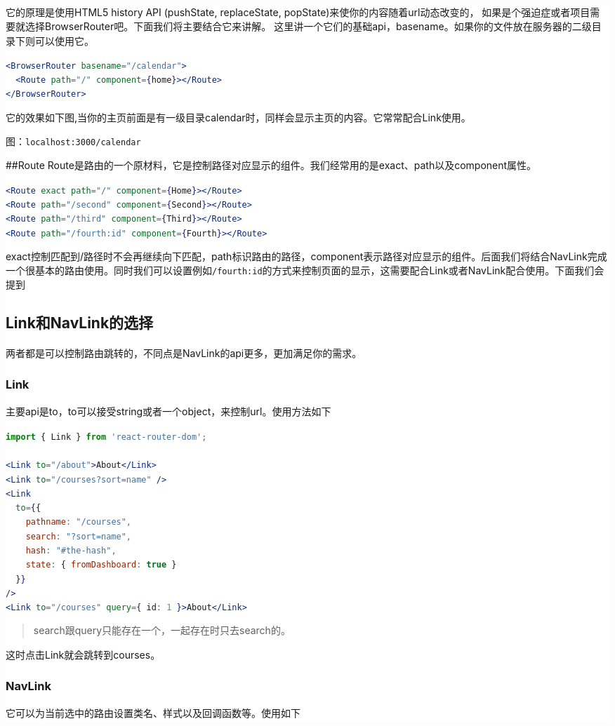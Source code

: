 它的原理是使用HTML5 history API (pushState, replaceState, popState)来使你的内容随着url动态改变的， 如果是个强迫症或者项目需要就选择BrowserRouter吧。下面我们将主要结合它来讲解。
这里讲一个它们的基础api，basename。如果你的文件放在服务器的二级目录下则可以使用它。

``` jsx
<BrowserRouter basename="/calendar">
  <Route path="/" component={home}></Route>
</BrowserRouter>
```

它的效果如下图,当你的主页前面是有一级目录calendar时，同样会显示主页的内容。它常常配合Link使用。

图：`localhost:3000/calendar`

##Route
Route是路由的一个原材料，它是控制路径对应显示的组件。我们经常用的是exact、path以及component属性。

``` jsx
<Route exact path="/" component={Home}></Route>
<Route path="/second" component={Second}></Route>
<Route path="/third" component={Third}></Route>
<Route path="/fourth:id" component={Fourth}></Route>
```

exact控制匹配到/路径时不会再继续向下匹配，path标识路由的路径，component表示路径对应显示的组件。后面我们将结合NavLink完成一个很基本的路由使用。同时我们可以设置例如`/fourth:id`的方式来控制页面的显示，这需要配合Link或者NavLink配合使用。下面我们会提到

## Link和NavLink的选择
两者都是可以控制路由跳转的，不同点是NavLink的api更多，更加满足你的需求。
### Link
主要api是to，to可以接受string或者一个object，来控制url。使用方法如下

``` jsx
import { Link } from 'react-router-dom';

<Link to="/about">About</Link>
<Link to="/courses?sort=name" />
<Link
  to={{
    pathname: "/courses",
    search: "?sort=name",
    hash: "#the-hash",
    state: { fromDashboard: true }
  }}
/>
<Link to="/courses" query={ id: 1 }>About</Link>
```

> search跟query只能存在一个，一起存在时只去search的。

这时点击Link就会跳转到courses。

### NavLink
它可以为当前选中的路由设置类名、样式以及回调函数等。使用如下
